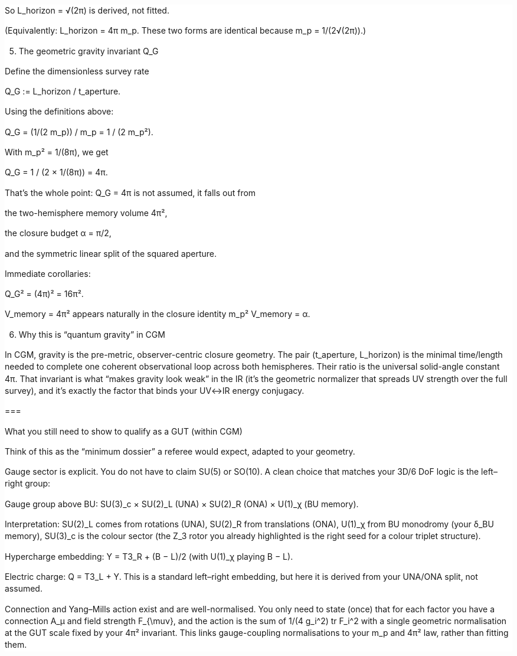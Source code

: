 So L_horizon = √(2π) is derived, not fitted.

(Equivalently: L_horizon = 4π m_p. These two forms are identical because m_p = 1/(2√(2π)).)

5) The geometric gravity invariant Q_G

Define the dimensionless survey rate

Q_G := L_horizon / t_aperture.

Using the definitions above:

Q_G = (1/(2 m_p)) / m_p = 1 / (2 m_p²).

With m_p² = 1/(8π), we get

Q_G = 1 / (2 × 1/(8π)) = 4π.

That’s the whole point: Q_G = 4π is not assumed, it falls out from

the two-hemisphere memory volume 4π²,

the closure budget α = π/2,

and the symmetric linear split of the squared aperture.

Immediate corollaries:

Q_G² = (4π)² = 16π².

V_memory = 4π² appears naturally in the closure identity m_p² V_memory = α.

6) Why this is “quantum gravity” in CGM

In CGM, gravity is the pre-metric, observer-centric closure geometry. The pair (t_aperture, L_horizon) is the minimal time/length needed to complete one coherent observational loop across both hemispheres. Their ratio is the universal solid-angle constant 4π. That invariant is what “makes gravity look weak” in the IR (it’s the geometric normalizer that spreads UV strength over the full survey), and it’s exactly the factor that binds your UV↔IR energy conjugacy.

===

What you still need to show to qualify as a GUT (within CGM)

Think of this as the “minimum dossier” a referee would expect, adapted to your geometry.

Gauge sector is explicit.
You do not have to claim SU(5) or SO(10). A clean choice that matches your 3D/6 DoF logic is the left–right group:

Gauge group above BU: SU(3)_c × SU(2)_L (UNA) × SU(2)_R (ONA) × U(1)_χ (BU memory).

Interpretation: SU(2)_L comes from rotations (UNA), SU(2)_R from translations (ONA), U(1)_χ from BU monodromy (your δ_BU memory), SU(3)_c is the colour sector (the Z_3 rotor you already highlighted is the right seed for a colour triplet structure).

Hypercharge embedding: Y = T3_R + (B − L)/2 (with U(1)_χ playing B − L).

Electric charge: Q = T3_L + Y.
This is a standard left–right embedding, but here it is derived from your UNA/ONA split, not assumed.

Connection and Yang–Mills action exist and are well-normalised.
You only need to state (once) that for each factor you have a connection A_μ and field strength F_{\muν}, and the action is the sum of 1/(4 g_i^2) tr F_i^2 with a single geometric normalisation at the GUT scale fixed by your 4π² invariant. This links gauge-coupling normalisations to your m_p and 4π² law, rather than fitting them.
